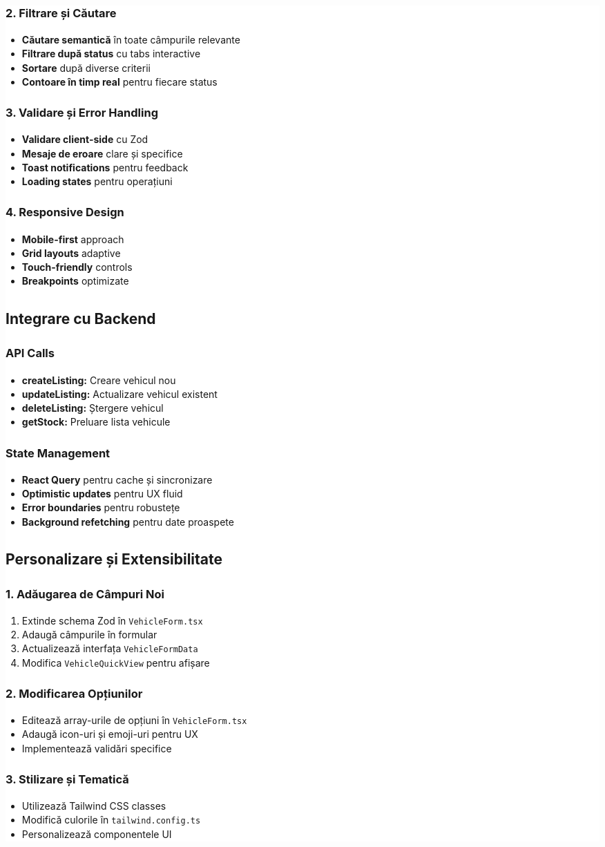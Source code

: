 ### 2. Filtrare și Căutare
- **Căutare semantică** în toate câmpurile relevante
- **Filtrare după status** cu tabs interactive
- **Sortare** după diverse criterii
- **Contoare în timp real** pentru fiecare status

### 3. Validare și Error Handling
- **Validare client-side** cu Zod
- **Mesaje de eroare** clare și specifice
- **Toast notifications** pentru feedback
- **Loading states** pentru operațiuni

### 4. Responsive Design
- **Mobile-first** approach
- **Grid layouts** adaptive
- **Touch-friendly** controls
- **Breakpoints** optimizate

## Integrare cu Backend

### API Calls
- **createListing:** Creare vehicul nou
- **updateListing:** Actualizare vehicul existent
- **deleteListing:** Ștergere vehicul
- **getStock:** Preluare lista vehicule

### State Management
- **React Query** pentru cache și sincronizare
- **Optimistic updates** pentru UX fluid
- **Error boundaries** pentru robustețe
- **Background refetching** pentru date proaspete

## Personalizare și Extensibilitate

### 1. Adăugarea de Câmpuri Noi
1. Extinde schema Zod în `VehicleForm.tsx`
2. Adaugă câmpurile în formular
3. Actualizează interfața `VehicleFormData`
4. Modifica `VehicleQuickView` pentru afișare

### 2. Modificarea Opțiunilor
- Editează array-urile de opțiuni în `VehicleForm.tsx`
- Adaugă icon-uri și emoji-uri pentru UX
- Implementează validări specifice

### 3. Stilizare și Tematică
- Utilizează Tailwind CSS classes
- Modifică culorile în `tailwind.config.ts`
- Personalizează componentele UI
